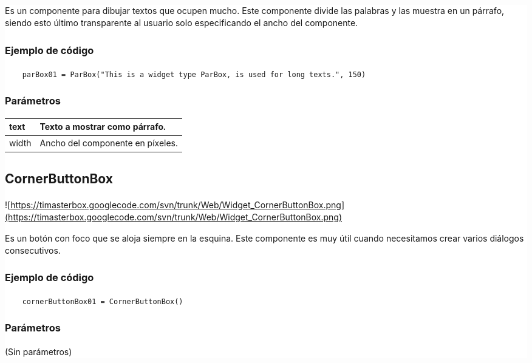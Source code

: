 Es un componente para dibujar textos que ocupen mucho. Este componente divide las palabras y las muestra en un párrafo, siendo esto último transparente al usuario solo especificando el ancho del componente.

### Ejemplo de código ###

```
    parBox01 = ParBox("This is a widget type ParBox, is used for long texts.", 150)
```

### Parámetros ###

| text | Texto a mostrar como párrafo. |
|:-----|:------------------------------|
| width | Ancho del componente en píxeles. |

## CornerButtonBox ##

![https://timasterbox.googlecode.com/svn/trunk/Web/Widget_CornerButtonBox.png](https://timasterbox.googlecode.com/svn/trunk/Web/Widget_CornerButtonBox.png)

Es un botón con foco que se aloja siempre en la esquina. Este componente es muy útil cuando necesitamos crear varios diálogos consecutivos.

### Ejemplo de código ###

```
    cornerButtonBox01 = CornerButtonBox()
```

### Parámetros ###

(Sin parámetros)